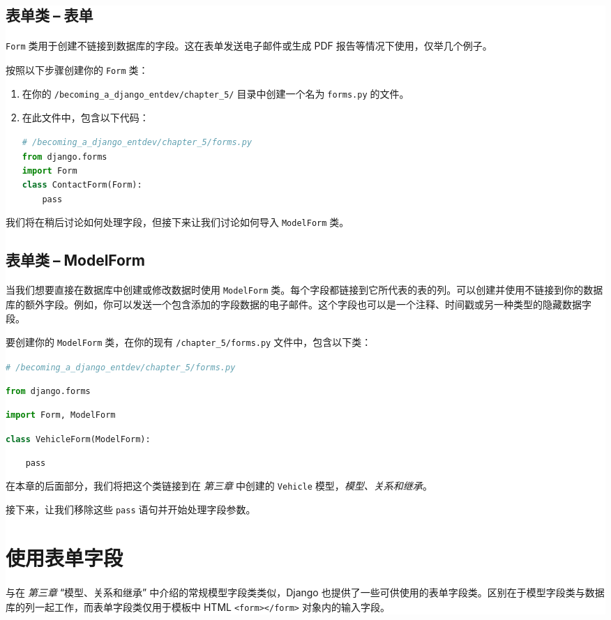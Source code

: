 ## 表单类 – 表单

`Form` 类用于创建不链接到数据库的字段。这在表单发送电子邮件或生成 PDF 报告等情况下使用，仅举几个例子。

按照以下步骤创建你的 `Form` 类：

1.  在你的 `/becoming_a_django_entdev/chapter_5/` 目录中创建一个名为 `forms.py` 的文件。

1.  在此文件中，包含以下代码：

    ```py
    # /becoming_a_django_entdev/chapter_5/forms.py
    from django.forms 
    import Form
    class ContactForm(Form):
        pass
    ```

我们将在稍后讨论如何处理字段，但接下来让我们讨论如何导入 `ModelForm` 类。

## 表单类 – ModelForm

当我们想要直接在数据库中创建或修改数据时使用 `ModelForm` 类。每个字段都链接到它所代表的表的列。可以创建并使用不链接到你的数据库的额外字段。例如，你可以发送一个包含添加的字段数据的电子邮件。这个字段也可以是一个注释、时间戳或另一种类型的隐藏数据字段。

要创建你的 `ModelForm` 类，在你的现有 `/chapter_5/forms.py` 文件中，包含以下类：

```py
# /becoming_a_django_entdev/chapter_5/forms.py
```

```py
from django.forms 
```

```py
import Form, ModelForm
```

```py
class VehicleForm(ModelForm):
```

```py
    pass
```

在本章的后面部分，我们将把这个类链接到在 *第三章* 中创建的 `Vehicle` 模型，*模型、关系和继承*。

接下来，让我们移除这些 `pass` 语句并开始处理字段参数。

# 使用表单字段

与在 *第三章* “模型、关系和继承” 中介绍的常规模型字段类类似，Django 也提供了一些可供使用的表单字段类。区别在于模型字段类与数据库的列一起工作，而表单字段类仅用于模板中 HTML `<form></form>` 对象内的输入字段。
